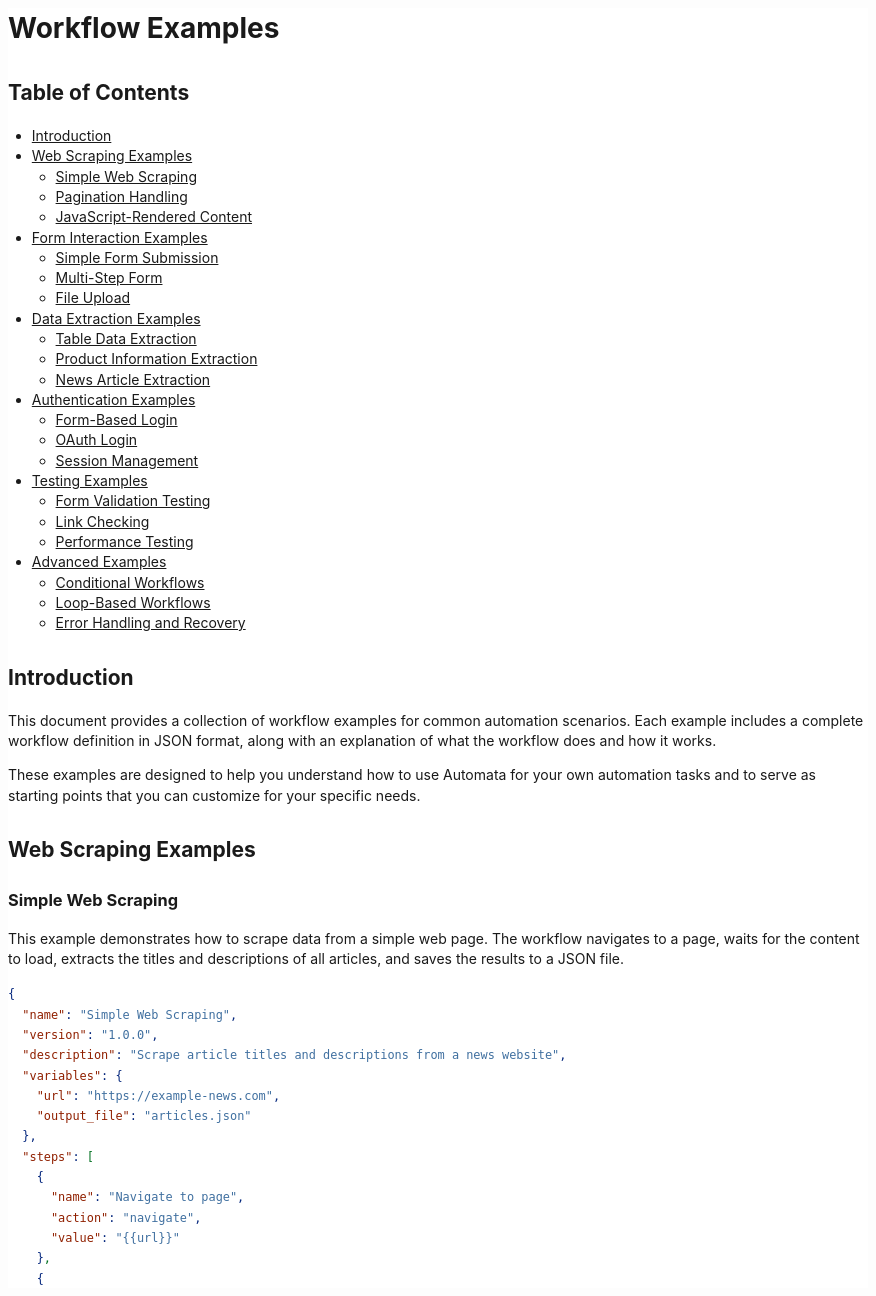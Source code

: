 # Workflow Examples

## Table of Contents
- [Introduction](#introduction)
- [Web Scraping Examples](#web-scraping-examples)
  - [Simple Web Scraping](#simple-web-scraping)
  - [Pagination Handling](#pagination-handling)
  - [JavaScript-Rendered Content](#javascript-rendered-content)
- [Form Interaction Examples](#form-interaction-examples)
  - [Simple Form Submission](#simple-form-submission)
  - [Multi-Step Form](#multi-step-form)
  - [File Upload](#file-upload)
- [Data Extraction Examples](#data-extraction-examples)
  - [Table Data Extraction](#table-data-extraction)
  - [Product Information Extraction](#product-information-extraction)
  - [News Article Extraction](#news-article-extraction)
- [Authentication Examples](#authentication-examples)
  - [Form-Based Login](#form-based-login)
  - [OAuth Login](#oauth-login)
  - [Session Management](#session-management)
- [Testing Examples](#testing-examples)
  - [Form Validation Testing](#form-validation-testing)
  - [Link Checking](#link-checking)
  - [Performance Testing](#performance-testing)
- [Advanced Examples](#advanced-examples)
  - [Conditional Workflows](#conditional-workflows)
  - [Loop-Based Workflows](#loop-based-workflows)
  - [Error Handling and Recovery](#error-handling-and-recovery)

## Introduction

This document provides a collection of workflow examples for common automation scenarios. Each example includes a complete workflow definition in JSON format, along with an explanation of what the workflow does and how it works.

These examples are designed to help you understand how to use Automata for your own automation tasks and to serve as starting points that you can customize for your specific needs.

## Web Scraping Examples

### Simple Web Scraping

This example demonstrates how to scrape data from a simple web page. The workflow navigates to a page, waits for the content to load, extracts the titles and descriptions of all articles, and saves the results to a JSON file.

```json
{
  "name": "Simple Web Scraping",
  "version": "1.0.0",
  "description": "Scrape article titles and descriptions from a news website",
  "variables": {
    "url": "https://example-news.com",
    "output_file": "articles.json"
  },
  "steps": [
    {
      "name": "Navigate to page",
      "action": "navigate",
      "value": "{{url}}"
    },
    {
```